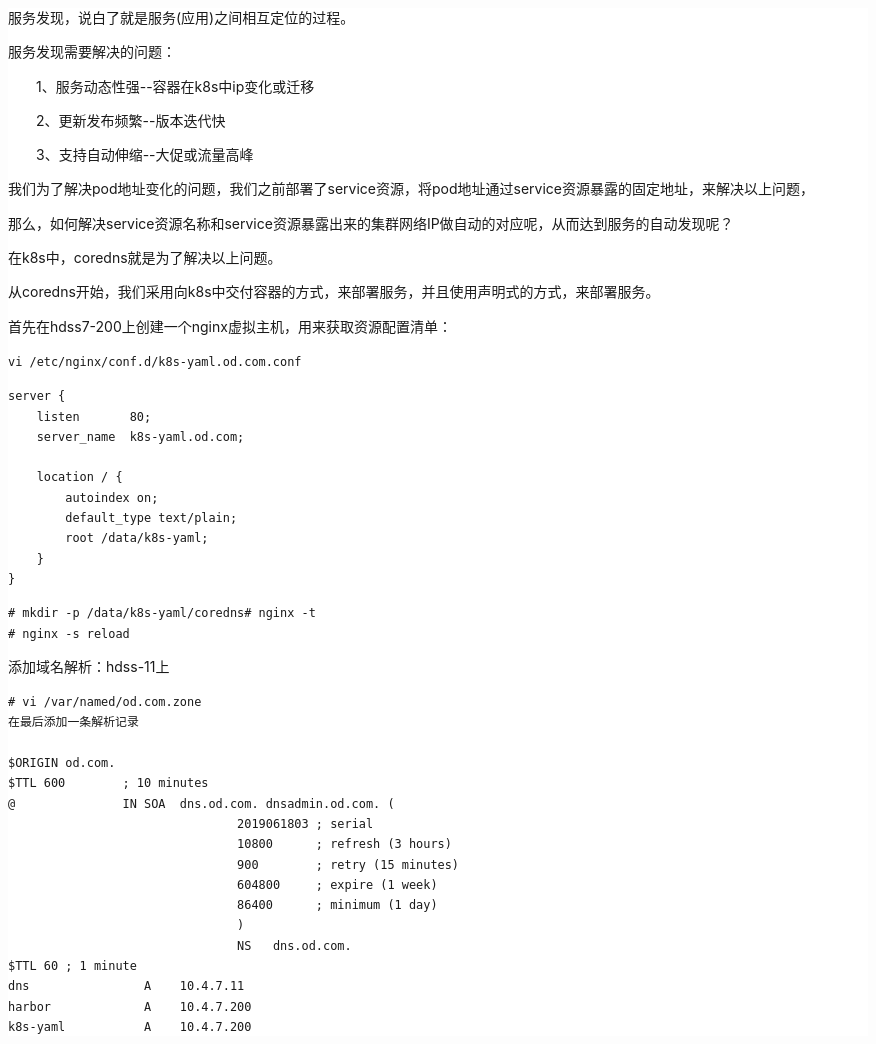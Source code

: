 服务发现，说白了就是服务(应用)之间相互定位的过程。

服务发现需要解决的问题：

　　1、服务动态性强--容器在k8s中ip变化或迁移

　　2、更新发布频繁--版本迭代快

　　3、支持自动伸缩--大促或流量高峰

我们为了解决pod地址变化的问题，我们之前部署了service资源，将pod地址通过service资源暴露的固定地址，来解决以上问题，

那么，如何解决service资源名称和service资源暴露出来的集群网络IP做自动的对应呢，从而达到服务的自动发现呢？

在k8s中，coredns就是为了解决以上问题。

 

从coredns开始，我们采用向k8s中交付容器的方式，来部署服务，并且使用声明式的方式，来部署服务。

首先在hdss7-200上创建一个nginx虚拟主机，用来获取资源配置清单：

```
vi /etc/nginx/conf.d/k8s-yaml.od.com.conf
```



```
server {
    listen       80;
    server_name  k8s-yaml.od.com;

    location / {
        autoindex on;
        default_type text/plain;
        root /data/k8s-yaml;
    }
}
```



```
# mkdir -p /data/k8s-yaml/coredns# nginx -t
# nginx -s reload
```

添加域名解析：hdss-11上



```
# vi /var/named/od.com.zone
在最后添加一条解析记录

$ORIGIN od.com.
$TTL 600        ; 10 minutes
@               IN SOA  dns.od.com. dnsadmin.od.com. (
                                2019061803 ; serial
                                10800      ; refresh (3 hours)
                                900        ; retry (15 minutes)
                                604800     ; expire (1 week)
                                86400      ; minimum (1 day)
                                )
                                NS   dns.od.com.
$TTL 60 ; 1 minute
dns                A    10.4.7.11
harbor             A    10.4.7.200
k8s-yaml           A    10.4.7.200
```
